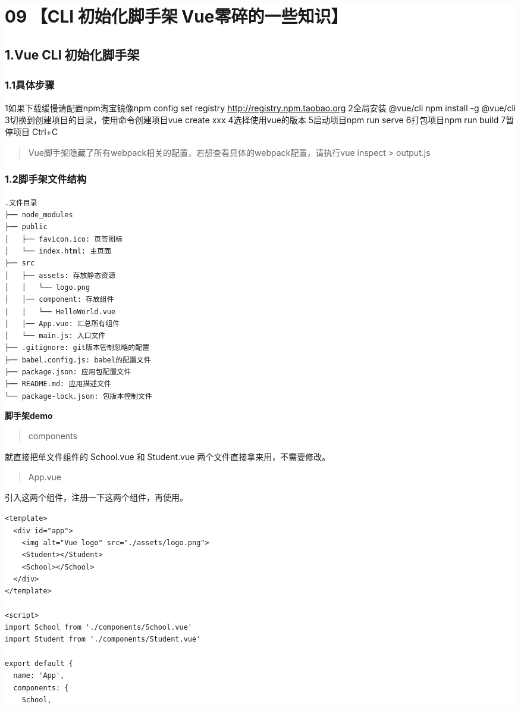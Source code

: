 # 09 【CLI 初始化脚手架 Vue零碎的一些知识】	

## 1.Vue CLI 初始化脚手架

### 1.1具体步骤

1如果下载缓慢请配置npm淘宝镜像npm config set registry http://registry.npm.taobao.org
2全局安装 @vue/cli npm install -g @vue/cli
3切换到创建项目的目录，使用命令创建项目vue create xxx
4选择使用vue的版本
5启动项目npm run serve
6打包项目npm run build
7暂停项目 Ctrl+C

> Vue脚手架隐藏了所有webpack相关的配置，若想查看具体的webpack配置，请执行vue inspect > output.js

### 1.2脚手架文件结构

```markdown
.文件目录
├── node_modules 
├── public
│   ├── favicon.ico: 页签图标
│   └── index.html: 主页面
├── src
│   ├── assets: 存放静态资源
│   │   └── logo.png
│   │── component: 存放组件
│   │   └── HelloWorld.vue
│   │── App.vue: 汇总所有组件
│   └── main.js: 入口文件
├── .gitignore: git版本管制忽略的配置
├── babel.config.js: babel的配置文件
├── package.json: 应用包配置文件 
├── README.md: 应用描述文件
└── package-lock.json: 包版本控制文件
```

**脚手架demo**

> components

就直接把单文件组件的 School.vue 和 Student.vue 两个文件直接拿来用，不需要修改。

> App.vue

引入这两个组件，注册一下这两个组件，再使用。

```vue
<template>
  <div id="app">
    <img alt="Vue logo" src="./assets/logo.png">
    <Student></Student>
    <School></School>
  </div>
</template>

<script>
import School from './components/School.vue'
import Student from './components/Student.vue'

export default {
  name: 'App',
  components: {
    School,
```